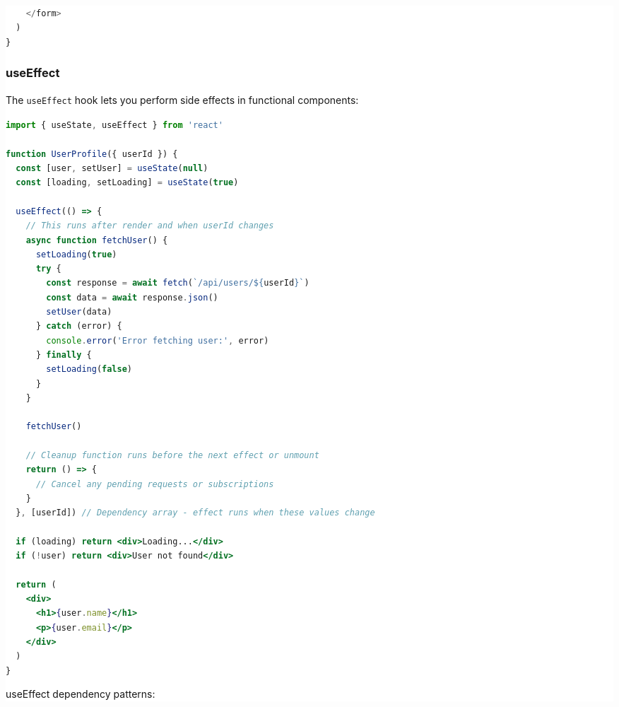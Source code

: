 ```jsx
    </form>
  )
}
```

### useEffect

The `useEffect` hook lets you perform side effects in functional components:

```jsx
import { useState, useEffect } from 'react'

function UserProfile({ userId }) {
  const [user, setUser] = useState(null)
  const [loading, setLoading] = useState(true)

  useEffect(() => {
    // This runs after render and when userId changes
    async function fetchUser() {
      setLoading(true)
      try {
        const response = await fetch(`/api/users/${userId}`)
        const data = await response.json()
        setUser(data)
      } catch (error) {
        console.error('Error fetching user:', error)
      } finally {
        setLoading(false)
      }
    }

    fetchUser()

    // Cleanup function runs before the next effect or unmount
    return () => {
      // Cancel any pending requests or subscriptions
    }
  }, [userId]) // Dependency array - effect runs when these values change

  if (loading) return <div>Loading...</div>
  if (!user) return <div>User not found</div>

  return (
    <div>
      <h1>{user.name}</h1>
      <p>{user.email}</p>
    </div>
  )
}
```

useEffect dependency patterns:
